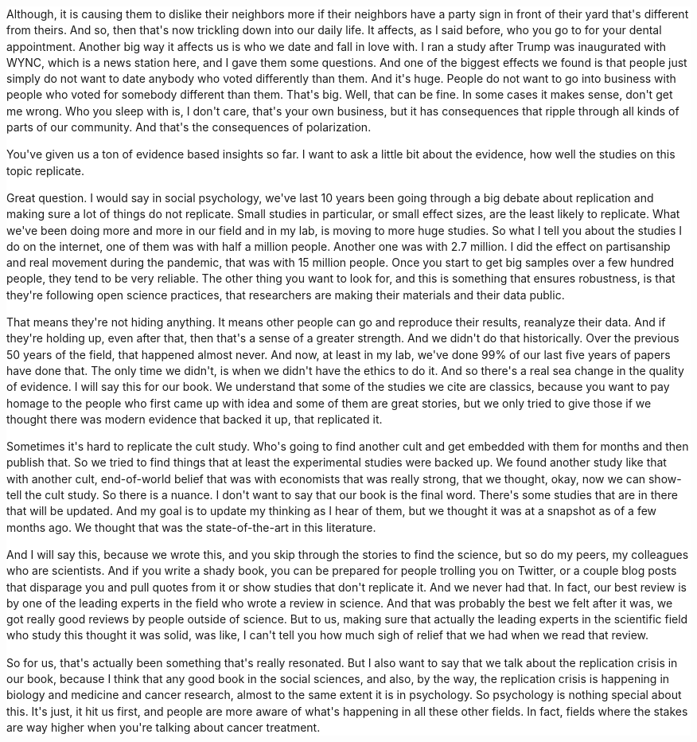Although, it is causing them to dislike their neighbors more if their neighbors have a party sign in front of their yard that's different from theirs. And so, then that's now trickling down into our daily life. It affects, as I said before, who you go to for your dental appointment. Another big way it affects us is who we date and fall in love with. I ran a study after Trump was inaugurated with WYNC, which is a news station here, and I gave them some questions. And one of the biggest effects we found is that people just simply do not want to date anybody who voted differently than them. And it's huge. People do not want to go into business with people who voted for somebody different than them. That's big. Well, that can be fine. In some cases it makes sense, don't get me wrong. Who you sleep with is, I don't care, that's your own business, but it has consequences that ripple through all kinds of parts of our community. And that's the consequences of polarization.

You've given us a ton of evidence based insights so far. I want to ask a little bit about the evidence, how well the studies on this topic replicate.

Great question. I would say in social psychology, we've last 10 years been going through a big debate about replication and making sure a lot of things do not replicate. Small studies in particular, or small effect sizes, are the least likely to replicate. What we've been doing more and more in our field and in my lab, is moving to more huge studies. So what I tell you about the studies I do on the internet, one of them was with half a million people. Another one was with 2.7 million. I did the effect on partisanship and real movement during the pandemic, that was with 15 million people. Once you start to get big samples over a few hundred people, they tend to be very reliable. The other thing you want to look for, and this is something that ensures robustness, is that they're following open science practices, that researchers are making their materials and their data public.

That means they're not hiding anything. It means other people can go and reproduce their results, reanalyze their data. And if they're holding up, even after that, then that's a sense of a greater strength. And we didn't do that historically. Over the previous 50 years of the field, that happened almost never. And now, at least in my lab, we've done 99% of our last five years of papers have done that. The only time we didn't, is when we didn't have the ethics to do it. And so there's a real sea change in the quality of evidence. I will say this for our book. We understand that some of the studies we cite are classics, because you want to pay homage to the people who first came up with idea and some of them are great stories, but we only tried to give those if we thought there was modern evidence that backed it up, that replicated it.

Sometimes it's hard to replicate the cult study. Who's going to find another cult and get embedded with them for months and then publish that. So we tried to find things that at least the experimental studies were backed up. We found another study like that with another cult, end-of-world belief that was with economists that was really strong, that we thought, okay, now we can show-tell the cult study. So there is a nuance. I don't want to say that our book is the final word. There's some studies that are in there that will be updated. And my goal is to update my thinking as I hear of them, but we thought it was at a snapshot as of a few months ago. We thought that was the state-of-the-art in this literature.

And I will say this, because we wrote this, and you skip through the stories to find the science, but so do my peers, my colleagues who are scientists. And if you write a shady book, you can be prepared for people trolling you on Twitter, or a couple blog posts that disparage you and pull quotes from it or show studies that don't replicate it. And we never had that. In fact, our best review is by one of the leading experts in the field who wrote a review in science. And that was probably the best we felt after it was, we got really good reviews by people outside of science. But to us, making sure that actually the leading experts in the scientific field who study this thought it was solid, was like, I can't tell you how much sigh of relief that we had when we read that review.

So for us, that's actually been something that's really resonated. But I also want to say that we talk about the replication crisis in our book, because I think that any good book in the social sciences, and also, by the way, the replication crisis is happening in biology and medicine and cancer research, almost to the same extent it is in psychology. So psychology is nothing special about this. It's just, it hit us first, and people are more aware of what's happening in all these other fields. In fact, fields where the stakes are way higher when you're talking about cancer treatment.
